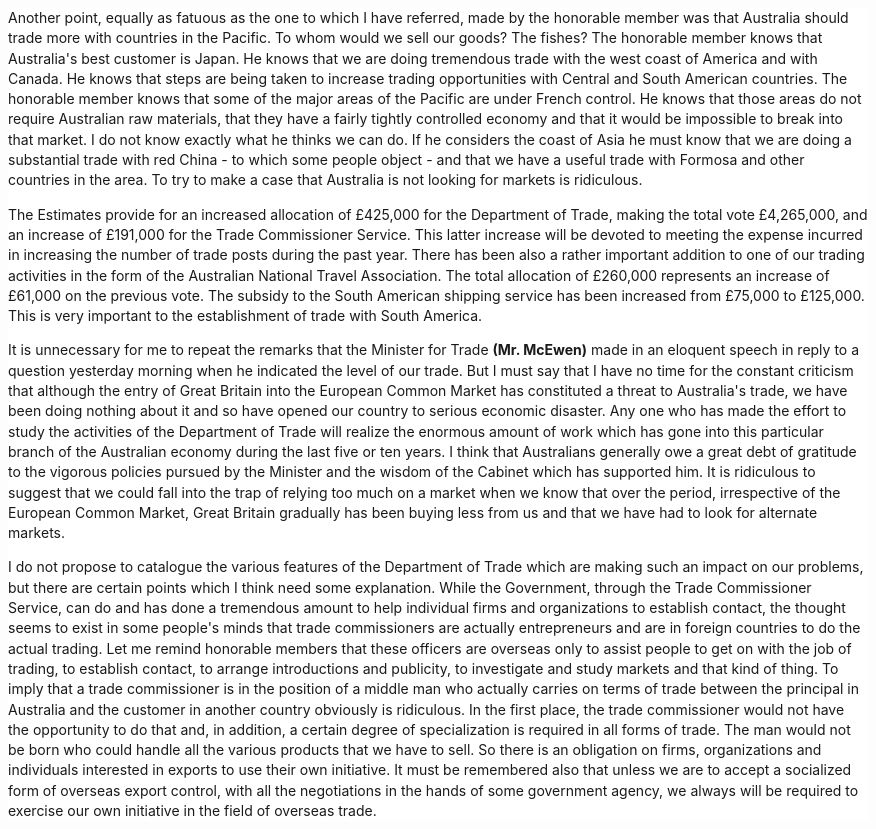 Another point, equally as fatuous as the one to which I have referred, made by the honorable member was that Australia should trade more with countries in the Pacific. To whom would we sell our goods? The fishes? The honorable member knows that Australia's best customer is Japan. He knows that we are doing tremendous trade with the west coast of America and with Canada. He knows that steps are being taken to increase trading opportunities with Central and South American countries. The honorable member knows that some of  the  major areas of the Pacific are under French control. He knows that those areas do not require Australian raw materials, that they have a fairly tightly controlled economy and that it would be impossible to break into that market. I do not know exactly what he thinks we can do. If he considers the coast of Asia he must know that we are doing a substantial trade with red China - to which some people object - and that we have a useful trade with Formosa and other countries in the area. To try to make  a  case that Australia is not looking for markets is ridiculous. 

The Estimates provide for an increased allocation of £425,000 for the Department of Trade, making the total vote £4,265,000, and an increase of £191,000 for the Trade Commissioner Service. This latter increase will be devoted to meeting the expense incurred in increasing the number of trade posts during the past year. There has been also a rather important addition to one of our trading activities in the form of the Australian National Travel Association. The total allocation of £260,000 represents an increase of £61,000 on the previous vote. The subsidy to the South American shipping service has been increased from £75,000 to £125,000. This is very important to the establishment of trade with South America. 

It is unnecessary for me to repeat the remarks that the Minister for Trade  **(Mr. McEwen)**  made in an eloquent speech in reply to a question yesterday morning when he indicated the level of our trade. But  I  must say that I have no time for the constant criticism that although the entry of Great Britain into the European Common Market has constituted a threat to Australia's trade, we have been doing nothing about it and so have opened our country to serious economic disaster. Any one who has made the effort to study the activities of the Department of Trade will realize the enormous amount of work which has gone into this particular branch of the Australian economy during the last five or ten years. I think that Australians generally owe  a  great debt of gratitude to the vigorous policies pursued by the Minister and the wisdom of the Cabinet which has supported him. It is ridiculous to suggest that we could fall into the trap of relying too much on  a  market when we  know that over the  period, irrespective of the European Common Market, Great Britain gradually has been buying less from us and that we have had to look for alternate markets. 

I do not propose to catalogue the various features of the Department of Trade which are making such an impact on our problems, but there are certain points which I think need some explanation. While the Government, through the Trade Commissioner Service, can do and has done a tremendous amount to help individual firms and organizations to establish contact, the thought seems to exist in some people's minds that trade commissioners are actually entrepreneurs and are in foreign countries to do the actual trading. Let me remind honorable members that these officers are overseas only to assist people to get on with the job of trading, to establish contact, to arrange introductions and publicity, to investigate and study markets and that kind of thing. To imply that a trade commissioner is in the position of a middle man who actually carries on terms of trade between the principal in Australia and the customer in another country obviously is ridiculous. In the first place, the trade commissioner would not have the opportunity to do that and, in addition, a certain degree of specialization is required in all forms of trade. The man would not be born who could handle all the various products that we have to sell. So there is an obligation on firms, organizations and individuals interested in exports to use their own initiative. It must be remembered also that unless we are to accept a socialized form of overseas export control, with all the negotiations in the hands of some government agency, we always will be required to exercise our own initiative in the field of overseas trade. 

